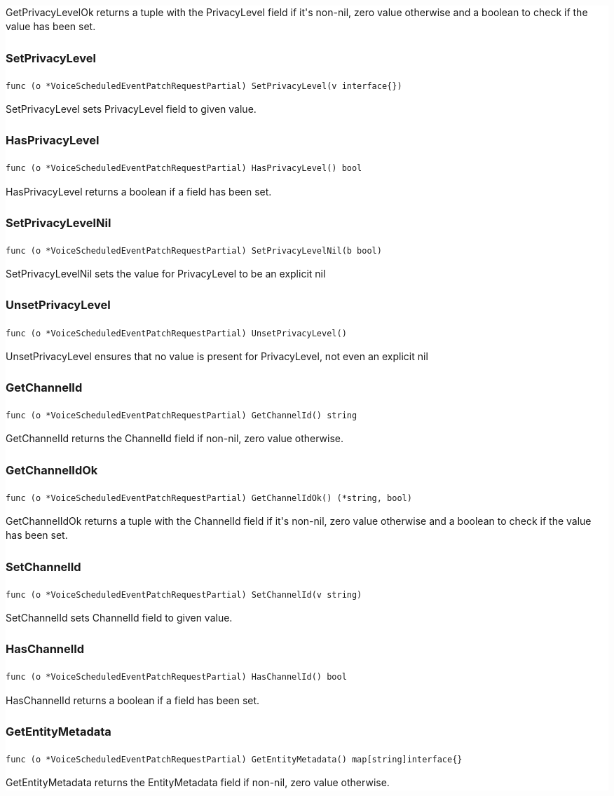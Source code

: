 GetPrivacyLevelOk returns a tuple with the PrivacyLevel field if it's non-nil, zero value otherwise
and a boolean to check if the value has been set.

### SetPrivacyLevel

`func (o *VoiceScheduledEventPatchRequestPartial) SetPrivacyLevel(v interface{})`

SetPrivacyLevel sets PrivacyLevel field to given value.

### HasPrivacyLevel

`func (o *VoiceScheduledEventPatchRequestPartial) HasPrivacyLevel() bool`

HasPrivacyLevel returns a boolean if a field has been set.

### SetPrivacyLevelNil

`func (o *VoiceScheduledEventPatchRequestPartial) SetPrivacyLevelNil(b bool)`

 SetPrivacyLevelNil sets the value for PrivacyLevel to be an explicit nil

### UnsetPrivacyLevel
`func (o *VoiceScheduledEventPatchRequestPartial) UnsetPrivacyLevel()`

UnsetPrivacyLevel ensures that no value is present for PrivacyLevel, not even an explicit nil
### GetChannelId

`func (o *VoiceScheduledEventPatchRequestPartial) GetChannelId() string`

GetChannelId returns the ChannelId field if non-nil, zero value otherwise.

### GetChannelIdOk

`func (o *VoiceScheduledEventPatchRequestPartial) GetChannelIdOk() (*string, bool)`

GetChannelIdOk returns a tuple with the ChannelId field if it's non-nil, zero value otherwise
and a boolean to check if the value has been set.

### SetChannelId

`func (o *VoiceScheduledEventPatchRequestPartial) SetChannelId(v string)`

SetChannelId sets ChannelId field to given value.

### HasChannelId

`func (o *VoiceScheduledEventPatchRequestPartial) HasChannelId() bool`

HasChannelId returns a boolean if a field has been set.

### GetEntityMetadata

`func (o *VoiceScheduledEventPatchRequestPartial) GetEntityMetadata() map[string]interface{}`

GetEntityMetadata returns the EntityMetadata field if non-nil, zero value otherwise.
